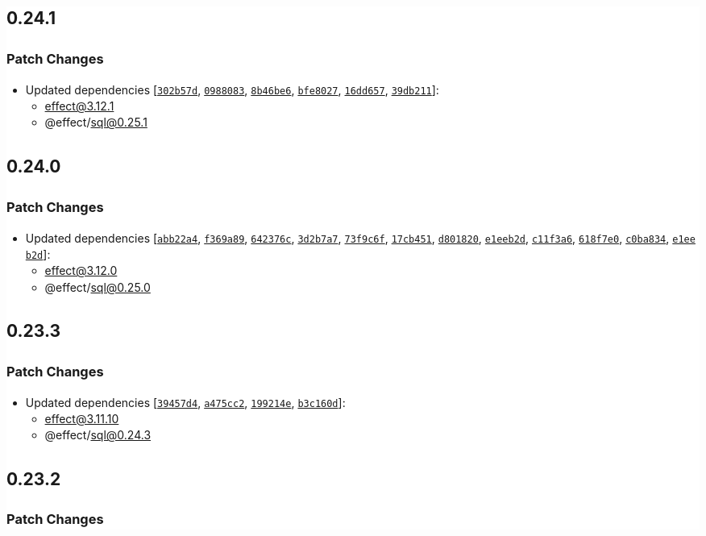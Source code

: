## 0.24.1

### Patch Changes

- Updated dependencies [[`302b57d`](https://github.com/Effect-TS/effect/commit/302b57d2cbf9b9ccc17450945aeebfb33cfe8d43), [`0988083`](https://github.com/Effect-TS/effect/commit/0988083d4594938590df5a287e5b27d38526dd07), [`8b46be6`](https://github.com/Effect-TS/effect/commit/8b46be6a3b8160362ab5ea9171c5e6932505125c), [`bfe8027`](https://github.com/Effect-TS/effect/commit/bfe802734b450a4b4ee069d1125dd37995db2bff), [`16dd657`](https://github.com/Effect-TS/effect/commit/16dd657033d8afac2ffea567b3c8bb27c9b249b6), [`39db211`](https://github.com/Effect-TS/effect/commit/39db211414e90c8db8fdad7dc8ce5b4661bcfaef)]:
  - effect@3.12.1
  - @effect/sql@0.25.1

## 0.24.0

### Patch Changes

- Updated dependencies [[`abb22a4`](https://github.com/Effect-TS/effect/commit/abb22a429b9c52c31e84856294f175d2064a9b4d), [`f369a89`](https://github.com/Effect-TS/effect/commit/f369a89e98bc682969803b9304adaf4557bb36c2), [`642376c`](https://github.com/Effect-TS/effect/commit/642376c63fd7d78754db991631a4d50a5dc79aa3), [`3d2b7a7`](https://github.com/Effect-TS/effect/commit/3d2b7a7e942a7157afae5b1cdbc6f3fef116428e), [`73f9c6f`](https://github.com/Effect-TS/effect/commit/73f9c6f2ff091512cf904cc54ab59965b86e87c8), [`17cb451`](https://github.com/Effect-TS/effect/commit/17cb4514590e8a86263f7aed009f24da8a237342), [`d801820`](https://github.com/Effect-TS/effect/commit/d80182060c2ee945d7e0e4728812abf9465a0d6a), [`e1eeb2d`](https://github.com/Effect-TS/effect/commit/e1eeb2d7064b3870041dab142f3057970699bbf1), [`c11f3a6`](https://github.com/Effect-TS/effect/commit/c11f3a60a05c3b5fc8e7ce90136728154dc505b0), [`618f7e0`](https://github.com/Effect-TS/effect/commit/618f7e092a1011e5090dca1e69b5e9285689654b), [`c0ba834`](https://github.com/Effect-TS/effect/commit/c0ba834d1995cf5a8b250e4780fd43f3e3881151), [`e1eeb2d`](https://github.com/Effect-TS/effect/commit/e1eeb2d7064b3870041dab142f3057970699bbf1)]:
  - effect@3.12.0
  - @effect/sql@0.25.0

## 0.23.3

### Patch Changes

- Updated dependencies [[`39457d4`](https://github.com/Effect-TS/effect/commit/39457d4897d9bc7df8af5c05d352866bbeae82eb), [`a475cc2`](https://github.com/Effect-TS/effect/commit/a475cc25fd7c9f26b27a8e98f8fbe43cc9e6ee3e), [`199214e`](https://github.com/Effect-TS/effect/commit/199214e21c616d8a0ccd7ed5f92e944e6c580193), [`b3c160d`](https://github.com/Effect-TS/effect/commit/b3c160d7a1fdfc2d3fb2440530f1ab80efc65133)]:
  - effect@3.11.10
  - @effect/sql@0.24.3

## 0.23.2

### Patch Changes
